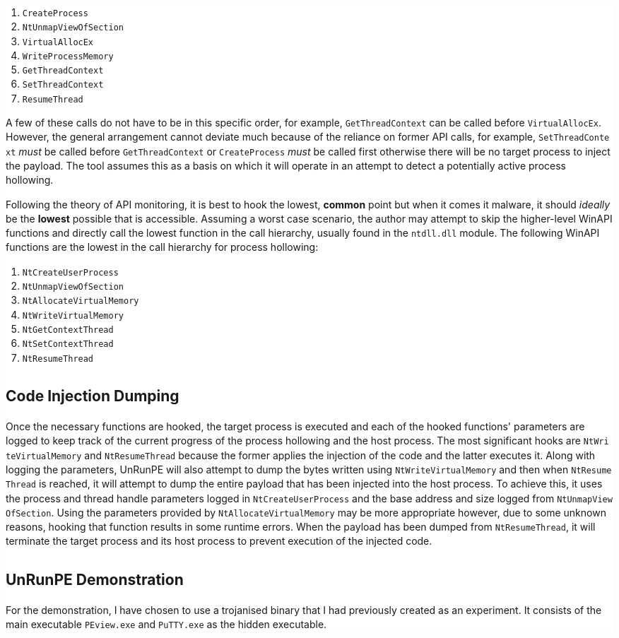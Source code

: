 1. `CreateProcess`
2. `NtUnmapViewOfSection`
3. `VirtualAllocEx`
4. `WriteProcessMemory`
5. `GetThreadContext`
6. `SetThreadContext`
7. `ResumeThread`

A few of these calls do not have to be in this specific order, for example, `GetThreadContext` can be called before `VirtualAllocEx`. However, the general arrangement cannot deviate much because of the reliance on former API calls, for example, `SetThreadContext` _must_ be called before `GetThreadContext` or `CreateProcess` _must_ be called first otherwise there will be no target process to inject the payload. The tool assumes this as a basis on which it will operate in an attempt to detect a potentially active process hollowing.

Following the theory of API monitoring, it is best to hook the lowest, **common** point but when it comes it malware, it should _ideally_ be the **lowest** possible that is accessible. Assuming a worst case scenario, the author may attempt to skip the higher-level WinAPI functions and directly call the lowest function in the call hierarchy, usually found in the `ntdll.dll` module. The following WinAPI functions are the lowest in the call hierarchy for process hollowing:

1. `NtCreateUserProcess`
2. `NtUnmapViewOfSection`
3. `NtAllocateVirtualMemory`
4. `NtWriteVirtualMemory`
5. `NtGetContextThread`
6. `NtSetContextThread`
7. `NtResumeThread`

## Code Injection Dumping

Once the necessary functions are hooked, the target process is executed and each of the hooked functions' parameters are logged to keep track of the current progress of the process hollowing and the host process. The most significant hooks are `NtWriteVirtualMemory` and `NtResumeThread` because the former applies the injection of the code and the latter executes it. Along with logging the parameters, UnRunPE will also attempt to dump the bytes written using `NtWriteVirtualMemory` and then when `NtResumeThread` is reached, it will attempt to dump the entire payload that has been injected into the host process. To achieve this, it uses the process and thread handle parameters logged in `NtCreateUserProcess` and the base address and size logged from `NtUnmapViewOfSection`. Using the parameters provided by `NtAllocateVirtualMemory` may be more appropriate however, due to some unknown reasons, hooking that function results in some runtime errors. When the payload has been dumped from `NtResumeThread`, it will terminate the target process and its host process to prevent execution of the injected code.

## UnRunPE Demonstration

For the demonstration, I have chosen to use a trojanised binary that I had previously created as an experiment. It consists of the main executable `PEview.exe` and `PuTTY.exe` as the hidden executable.
